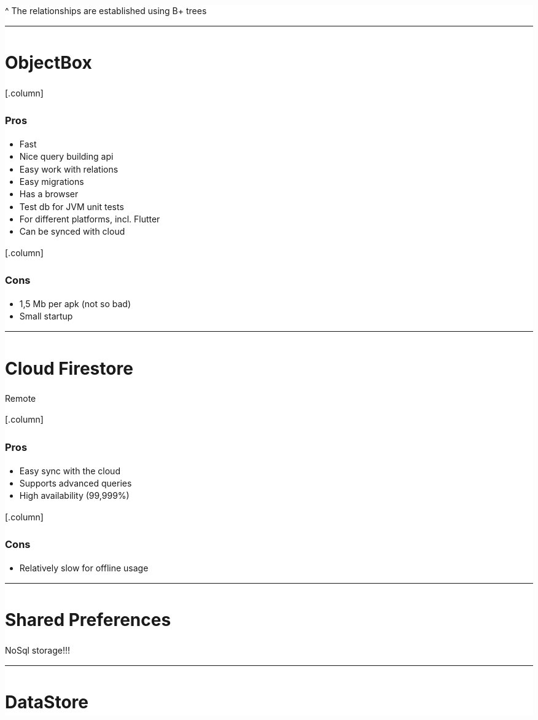 ^ The relationships are established using B+ trees

---

# ObjectBox

[.column]
### Pros 
* Fast
* Nice query building api
* Easy work with relations
* Easy migrations
* Has a browser
* Test db for JVM unit tests
* For different platforms, incl. Flutter
* Can be synced with cloud

[.column]
### Cons  
* 1,5 Mb per apk (not so bad)
* Small startup

---

# Cloud Firestore

Remote

[.column]
### Pros 
* Easy sync with the cloud
* Supports advanced queries
* High availability (99,999%)

[.column]
### Cons  
* Relatively slow for offline usage

---

# Shared Preferences

NoSql storage!!!

---

# DataStore


[^1]: Almost doesn't, as usual